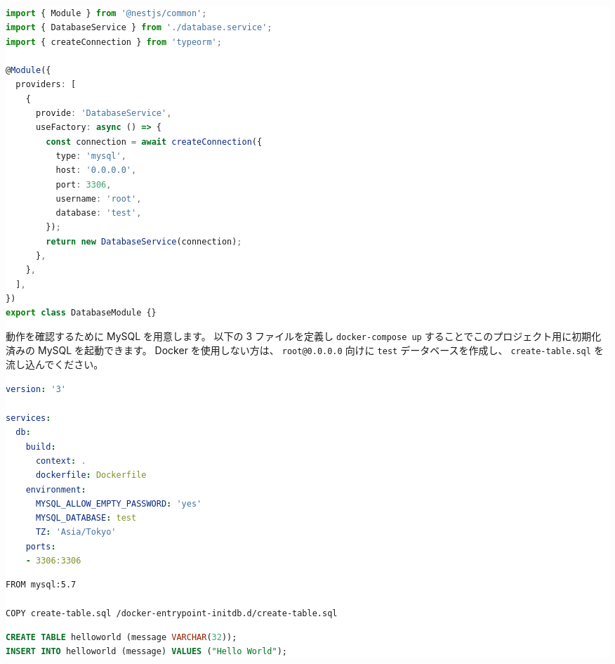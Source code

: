 ```typescript:database.module.ts
import { Module } from '@nestjs/common';
import { DatabaseService } from './database.service';
import { createConnection } from 'typeorm';

@Module({
  providers: [
    {
      provide: 'DatabaseService',
      useFactory: async () => {
        const connection = await createConnection({
          type: 'mysql',
          host: '0.0.0.0',
          port: 3306,
          username: 'root',
          database: 'test',
        });
        return new DatabaseService(connection);
      },
    },
  ],
})
export class DatabaseModule {}
```

動作を確認するために MySQL を用意します。
以下の 3 ファイルを定義し `docker-compose up` することでこのプロジェクト用に初期化済みの MySQL を起動できます。
Docker を使用しない方は、 `root@0.0.0.0` 向けに `test` データベースを作成し、 `create-table.sql` を流し込んでください。

```yaml:docker-compose.yml
version: '3'

services:
  db:
    build:
      context: .
      dockerfile: Dockerfile
    environment:
      MYSQL_ALLOW_EMPTY_PASSWORD: 'yes'
      MYSQL_DATABASE: test
      TZ: 'Asia/Tokyo'
    ports:
    - 3306:3306
```

```Dockerfile:Dockerfile
FROM mysql:5.7

COPY create-table.sql /docker-entrypoint-initdb.d/create-table.sql
```

```sql:create-table.sql
CREATE TABLE helloworld (message VARCHAR(32));
INSERT INTO helloworld (message) VALUES ("Hello World");
```
